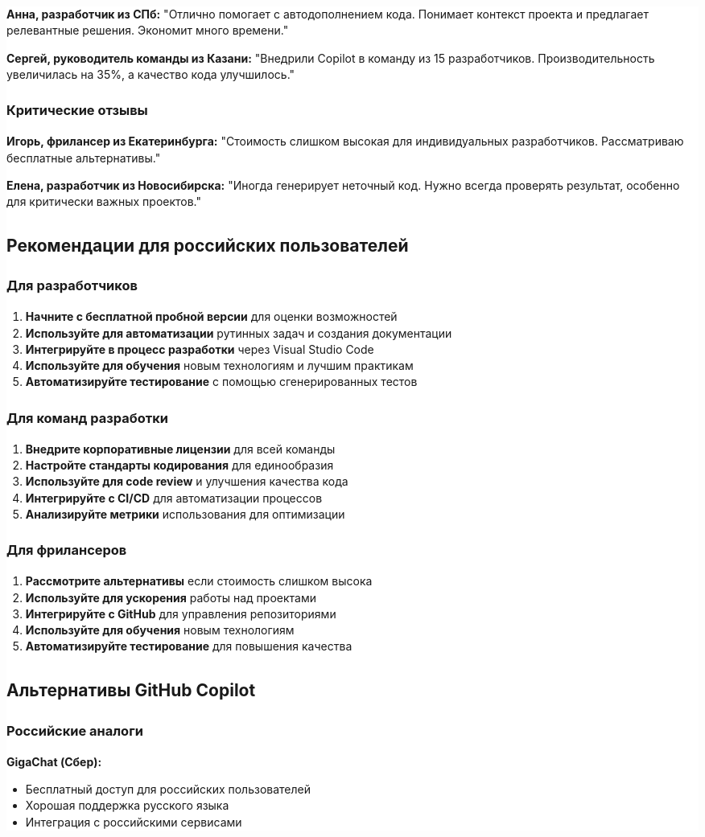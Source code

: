 **Анна, разработчик из СПб:**
"Отлично помогает с автодополнением кода. Понимает контекст проекта и предлагает релевантные решения. Экономит много времени."

**Сергей, руководитель команды из Казани:**
"Внедрили Copilot в команду из 15 разработчиков. Производительность увеличилась на 35%, а качество кода улучшилось."

### Критические отзывы

**Игорь, фрилансер из Екатеринбурга:**
"Стоимость слишком высокая для индивидуальных разработчиков. Рассматриваю бесплатные альтернативы."

**Елена, разработчик из Новосибирска:**
"Иногда генерирует неточный код. Нужно всегда проверять результат, особенно для критически важных проектов."

## Рекомендации для российских пользователей

### Для разработчиков

1. **Начните с бесплатной пробной версии** для оценки возможностей
2. **Используйте для автоматизации** рутинных задач и создания документации
3. **Интегрируйте в процесс разработки** через Visual Studio Code
4. **Используйте для обучения** новым технологиям и лучшим практикам
5. **Автоматизируйте тестирование** с помощью сгенерированных тестов

### Для команд разработки

1. **Внедрите корпоративные лицензии** для всей команды
2. **Настройте стандарты кодирования** для единообразия
3. **Используйте для code review** и улучшения качества кода
4. **Интегрируйте с CI/CD** для автоматизации процессов
5. **Анализируйте метрики** использования для оптимизации

### Для фрилансеров

1. **Рассмотрите альтернативы** если стоимость слишком высока
2. **Используйте для ускорения** работы над проектами
3. **Интегрируйте с GitHub** для управления репозиториями
4. **Используйте для обучения** новым технологиям
5. **Автоматизируйте тестирование** для повышения качества

## Альтернативы GitHub Copilot

### Российские аналоги

**GigaChat (Сбер):**
- Бесплатный доступ для российских пользователей
- Хорошая поддержка русского языка
- Интеграция с российскими сервисами

